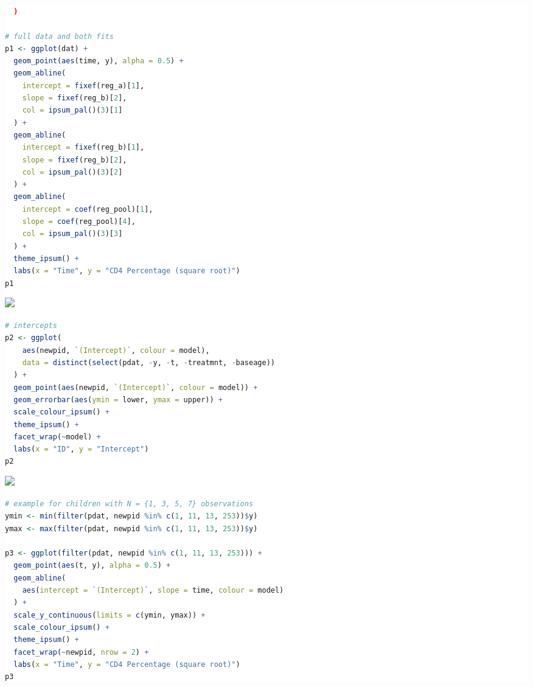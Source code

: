 ``` r
  )
    
# full data and both fits
p1 <- ggplot(dat) +
  geom_point(aes(time, y), alpha = 0.5) +
  geom_abline(
    intercept = fixef(reg_a)[1],
    slope = fixef(reg_b)[2],
    col = ipsum_pal()(3)[1]
  ) +
  geom_abline(
    intercept = fixef(reg_b)[1],
    slope = fixef(reg_b)[2],
    col = ipsum_pal()(3)[2]
  ) +
  geom_abline(
    intercept = coef(reg_pool)[1],
    slope = coef(reg_pool)[4],
    col = ipsum_pal()(3)[3]
  ) +
  theme_ipsum() +
  labs(x = "Time", y = "CD4 Percentage (square root)")
p1
```

![](../arm_fig/arm12-q02c-1.png)

``` r
# intercepts
p2 <- ggplot(
    aes(newpid, `(Intercept)`, colour = model),
    data = distinct(select(pdat, -y, -t, -treatmnt, -baseage))
  ) +
  geom_point(aes(newpid, `(Intercept)`, colour = model)) +
  geom_errorbar(aes(ymin = lower, ymax = upper)) +
  scale_colour_ipsum() +
  theme_ipsum() +
  facet_wrap(~model) +
  labs(x = "ID", y = "Intercept")
p2
```

![](../arm_fig/arm12-q02c-2.png)

``` r
# example for children with N = {1, 3, 5, 7} observations
ymin <- min(filter(pdat, newpid %in% c(1, 11, 13, 253))$y)
ymax <- max(filter(pdat, newpid %in% c(1, 11, 13, 253))$y)

p3 <- ggplot(filter(pdat, newpid %in% c(1, 11, 13, 253))) +
  geom_point(aes(t, y), alpha = 0.5) +
  geom_abline(
    aes(intercept = `(Intercept)`, slope = time, colour = model)
  ) +
  scale_y_continuous(limits = c(ymin, ymax)) +
  scale_colour_ipsum() +
  theme_ipsum() +
  facet_wrap(~newpid, nrow = 2) +
  labs(x = "Time", y = "CD4 Percentage (square root)")
p3
```
